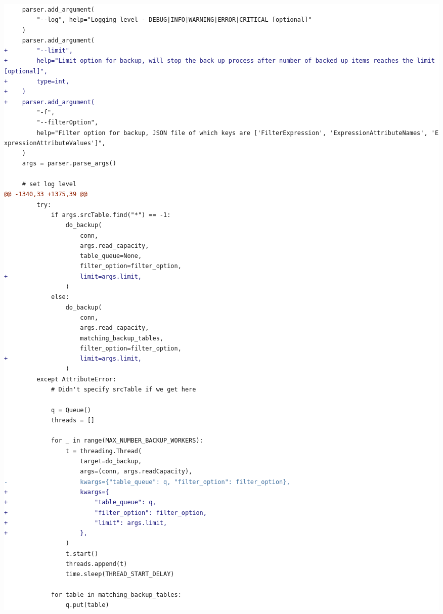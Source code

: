 ```diff
     parser.add_argument(
         "--log", help="Logging level - DEBUG|INFO|WARNING|ERROR|CRITICAL [optional]"
     )
     parser.add_argument(
+        "--limit",
+        help="Limit option for backup, will stop the back up process after number of backed up items reaches the limit [optional]",
+        type=int,
+    )
+    parser.add_argument(
         "-f",
         "--filterOption",
         help="Filter option for backup, JSON file of which keys are ['FilterExpression', 'ExpressionAttributeNames', 'ExpressionAttributeValues']",
     )
     args = parser.parse_args()
 
     # set log level
@@ -1340,33 +1375,39 @@
         try:
             if args.srcTable.find("*") == -1:
                 do_backup(
                     conn,
                     args.read_capacity,
                     table_queue=None,
                     filter_option=filter_option,
+                    limit=args.limit,
                 )
             else:
                 do_backup(
                     conn,
                     args.read_capacity,
                     matching_backup_tables,
                     filter_option=filter_option,
+                    limit=args.limit,
                 )
         except AttributeError:
             # Didn't specify srcTable if we get here
 
             q = Queue()
             threads = []
 
             for _ in range(MAX_NUMBER_BACKUP_WORKERS):
                 t = threading.Thread(
                     target=do_backup,
                     args=(conn, args.readCapacity),
-                    kwargs={"table_queue": q, "filter_option": filter_option},
+                    kwargs={
+                        "table_queue": q,
+                        "filter_option": filter_option,
+                        "limit": args.limit,
+                    },
                 )
                 t.start()
                 threads.append(t)
                 time.sleep(THREAD_START_DELAY)
 
             for table in matching_backup_tables:
                 q.put(table)
```
